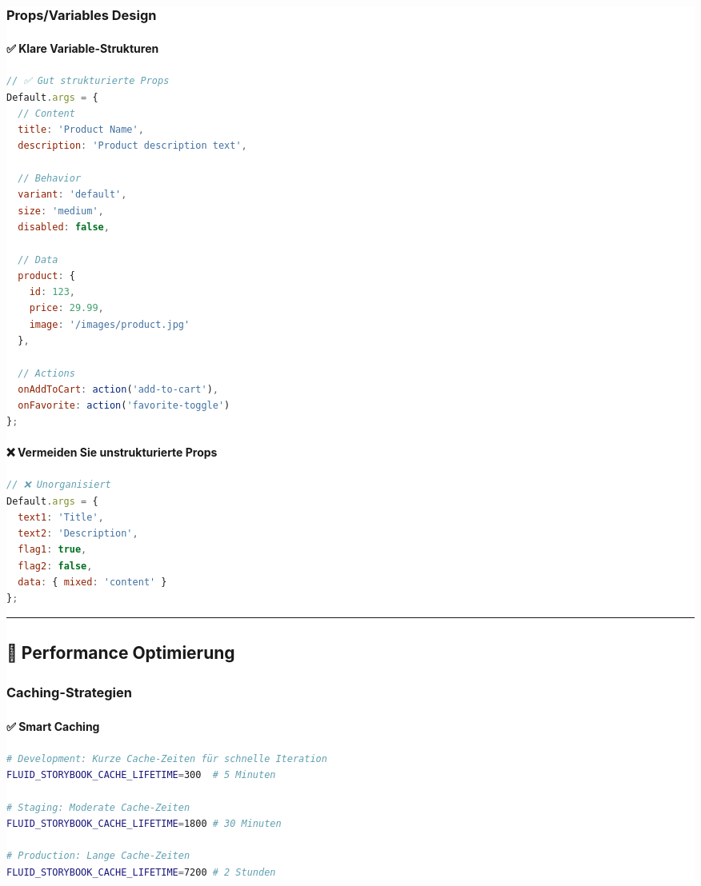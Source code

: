 ### **Props/Variables Design**

#### ✅ **Klare Variable-Strukturen**
```javascript
// ✅ Gut strukturierte Props
Default.args = {
  // Content
  title: 'Product Name',
  description: 'Product description text',
  
  // Behavior  
  variant: 'default',
  size: 'medium',
  disabled: false,
  
  // Data
  product: {
    id: 123,
    price: 29.99,
    image: '/images/product.jpg'
  },
  
  // Actions
  onAddToCart: action('add-to-cart'),
  onFavorite: action('favorite-toggle')
};
```

#### ❌ **Vermeiden Sie unstrukturierte Props**
```javascript
// ❌ Unorganisiert
Default.args = {
  text1: 'Title',
  text2: 'Description',
  flag1: true,
  flag2: false,
  data: { mixed: 'content' }
};
```

---

## 🔧 **Performance Optimierung**

### **Caching-Strategien**

#### ✅ **Smart Caching**
```bash
# Development: Kurze Cache-Zeiten für schnelle Iteration
FLUID_STORYBOOK_CACHE_LIFETIME=300  # 5 Minuten

# Staging: Moderate Cache-Zeiten  
FLUID_STORYBOOK_CACHE_LIFETIME=1800 # 30 Minuten

# Production: Lange Cache-Zeiten
FLUID_STORYBOOK_CACHE_LIFETIME=7200 # 2 Stunden
```

